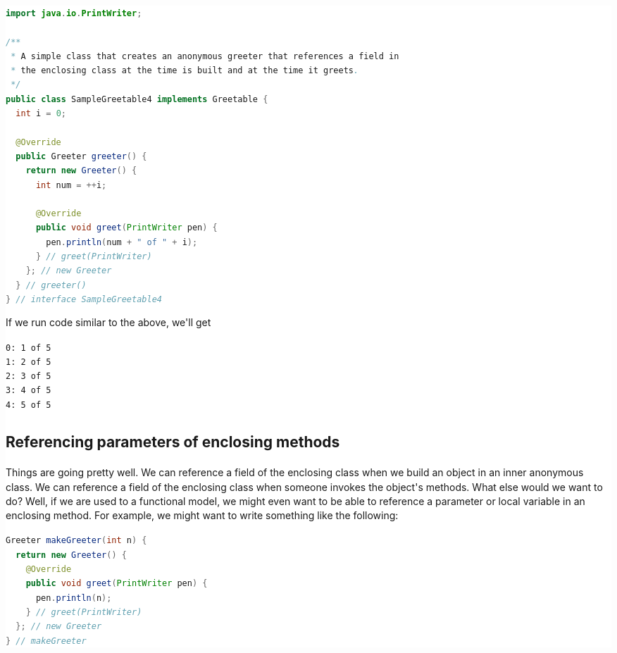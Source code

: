 ```java
import java.io.PrintWriter;

/**
 * A simple class that creates an anonymous greeter that references a field in
 * the enclosing class at the time is built and at the time it greets.
 */
public class SampleGreetable4 implements Greetable {
  int i = 0;

  @Override
  public Greeter greeter() {
    return new Greeter() {
      int num = ++i;

      @Override
      public void greet(PrintWriter pen) {
        pen.println(num + " of " + i);
      } // greet(PrintWriter)
    }; // new Greeter
  } // greeter()
} // interface SampleGreetable4
```

  If we run code similar to the above, we'll get

```text
0: 1 of 5
1: 2 of 5
2: 3 of 5
3: 4 of 5
4: 5 of 5
```

Referencing parameters of enclosing methods
----------------------------------------------

Things are going pretty well.  We can reference a field of the enclosing
class when we build an object in an inner anonymous class.  We can 
reference a field of the enclosing class when someone invokes the
object's methods.  What else would we want to do?  Well, if we are
used to a functional model, we might even want to be able to reference
a parameter or local variable in an enclosing method.  For example,
we might want to write something like the following:

```java
Greeter makeGreeter(int n) {
  return new Greeter() {
    @Override
    public void greet(PrintWriter pen) {
      pen.println(n);
    } // greet(PrintWriter)
  }; // new Greeter
} // makeGreeter
```

